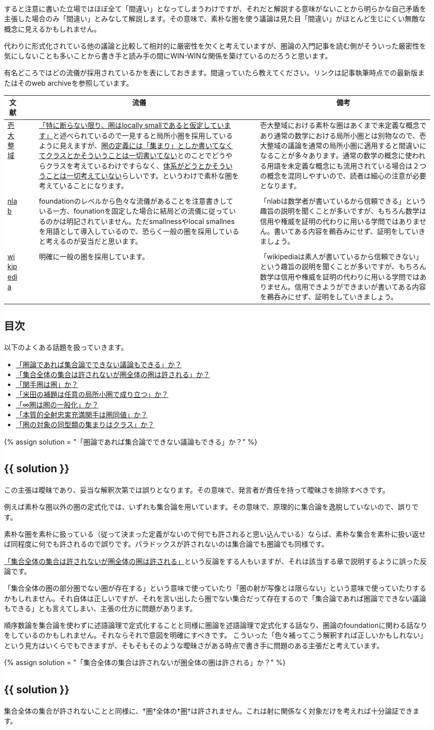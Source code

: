 すると注意に書いた立場ではほぼ全て「間違い」となってしまうわけですが、それだと解説する意味がないことから明らかな自己矛盾を主張した場合のみ「間違い」とみなして解説します。その意味で、素朴な圏を使う議論は見た目「間違い」がほとんど生じにくい無敵な概念に見えるかもしれません。

代わりに形式化されている他の議論と比較して相対的に厳密性を欠くと考えていますが、圏論の入門記事を読む側がそういった厳密性を気にしないことも多いことから書き手と読み手の間にWIN-WINな関係を築けているのだろうと思います。

有名どころではどの流儀が採用されているかを表にしておきます。間違っていたら教えてください。リンクは記事執筆時点での最新版またはそのweb archiveを参照しています。

|文献|　|流儀|　|備考|
|----|----|----|----|----|
|[壱大整域](https://web.archive.org/web/20250714050751/https://alg-d.com/math/kan_extension/)||[「特に断らない限り、圏はlocally smallであると仮定しています」](https://web.archive.org/web/20250714050751/https://alg-d.com/math/kan_extension/)と述べられているので一見すると局所小圏を採用しているように見えますが、[圏の定義には「集まり」としか書いてなくてクラスとかそういうことは一切書いてない](https://x.com/alg_d/status/916526739374751745)とのことでどうやらクラスを考えているわけですらなく、[体系がどうとかそういうことは一切考えていない](https://x.com/alg_d/status/916542996979474432)らしいです。というわけで素朴な圏を考えていることになります。||壱大整域における素朴な圏はあくまで未定義な概念であり通常の数学における局所小圏とは別物なので、壱大整域の議論を通常の局所小圏に適用すると間違いになることが多々あります。通常の数学の概念に使われる用語を未定義な概念にも流用されている場合は２つの概念を混同しやすいので、読者は細心の注意が必要となります。|
||||||
|[nlab](https://ncatlab.org/nlab/revision/category/92)||foundationのレベルから色々な流儀があることを注意書きしている一方、founationを固定した場合に結局どの流儀に従っているのかは明記されていません。ただsmallnessやlocal smallnesを用語として導入しているので、恐らく一般の圏を採用していると考えるのが妥当だと思います。||「nlabは数学者が書いているから信頼できる」という趣旨の説明を聞くことが多いですが、もちろん数学は信用や権威を証明の代わりに用いる学問ではありません。書いてある内容を鵜呑みにせず、証明をしていきましょう。|
||||||
|[wikipedia](https://ja.wikipedia.org/w/index.php?title=%E5%9C%8F_(%E6%95%B0%E5%AD%A6)&oldid=101809919#%E5%AE%9A%E7%BE%A9)||明確に一般の圏を採用しています。||「wikipediaは素人が書いているから信頼できない」という趣旨の説明を聞くことが多いですが、もちろん数学は信用や権威を証明の代わりに用いる学問ではありません。信用できようができまいが書いてある内容を鵜呑みにせず、証明をしていきましょう。|


## 目次

以下のよくある話題を扱っていきます。

- <a href="#「圏論であれば集合論でできない議論もできる」か？" class="tag">「圏論であれば集合論でできない議論もできる」か？</a>
- <a href="#「集合全体の集合は許されないが圏全体の圏は許される」か？" class="tag">「集合全体の集合は許されないが圏全体の圏は許される」か？</a>
- <a href="#「関手圏は圏」か？">「関手圏は圏」か？</a>
- <a href="#「米田の補題は任意の局所小圏で成り立つ」か？">「米田の補題は任意の局所小圏で成り立つ」か？</a>
- <a href="#「$\infty$圏は圏の一般化」か？">「$\infty$圏は圏の一般化」か？</a>
- <a href="#「本質的全射忠実充満関手は圏同値」か？">「本質的全射忠実充満関手は圏同値」か？</a>
- <a href="#「圏の対象の同型類の集まりはクラス」か？">「圏の対象の同型類の集まりはクラス」か？</a>


{% assign solution = "「圏論であれば集合論でできない議論もできる」か？" %}
<h2 id="{{ solution }}">{{ solution }}</h2>

この主張は曖昧であり、妥当な解釈次第では誤りとなります。その意味で、発言者が責任を持って曖昧さを排除すべきです。

例えば素朴な圏以外の圏の定式化では、いずれも集合論を用いています。その意味で、原理的に集合論を逸脱していないので、誤りです。

素朴な圏を素朴に扱っている（従って決まった定義がないので何でも許されると思い込んでいる）ならば、素朴な集合を素朴に扱い返せば同程度に何でも許されるので誤りです。パラドックスが許されないのは集合論でも圏論でも同様です。

<a href="#「集合全体の集合は許されないが圏全体の圏は許される」か？" class="tag">「集合全体の集合は許されないが圏全体の圏は許される」</a>という反論をする人もいますが、それは該当する章で説明するように誤った反論です。

「集合全体の圏の部分圏でない圏が存在する」という意味で使っていたり「圏の射が写像とは限らない」という意味で使っていたりするかもしれません。それ自体は正しいですが、それを言い出したら圏でない集合だって存在するので「集合論であれば圏論でできない議論もできる」とも言えてしまい、主張の仕方に問題があります。

順序数論を集合論を使わずに述語論理で定式化することと同様に圏論を述語論理で定式化する話なり、圏論のfoundationに関わる話なりをしているのかもしれません。それならそれで意図を明確にすべきです。
こういった「色々補ってこう解釈すれば正しいかもしれない」という見方はいくらでもできますが、そもそもそのような曖昧さがある時点で書き手に問題のある主張だと考えています。


{% assign solution = "「集合全体の集合は許されないが圏全体の圏は許される」か？" %}
<h2 id="{{ solution }}">{{ solution }}</h2>

集合全体の集合が許されないことと同様に、†圏†全体の†圏†は許されません。これは射に関係なく対象だけを考えれば十分論証できます。
